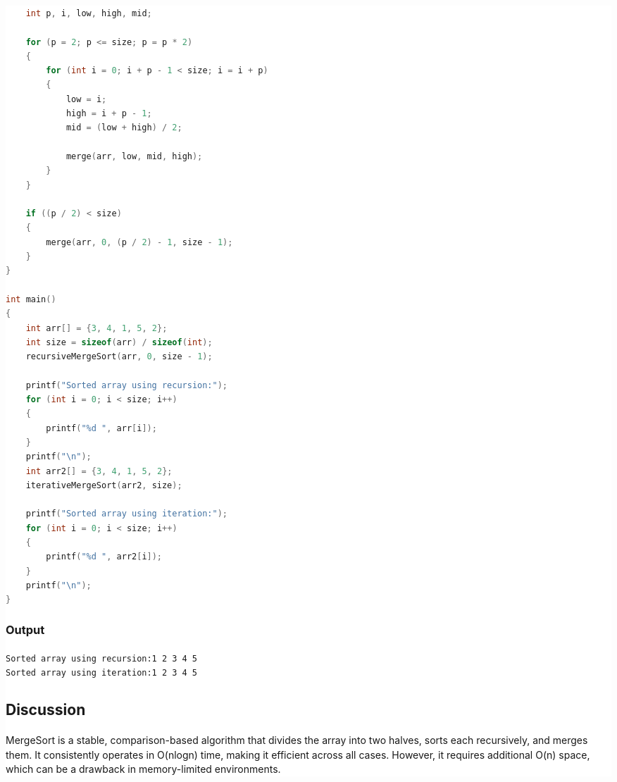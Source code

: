 ```c
    int p, i, low, high, mid;

    for (p = 2; p <= size; p = p * 2)
    {
        for (int i = 0; i + p - 1 < size; i = i + p)
        {
            low = i;
            high = i + p - 1;
            mid = (low + high) / 2;

            merge(arr, low, mid, high);
        }
    }

    if ((p / 2) < size)
    {
        merge(arr, 0, (p / 2) - 1, size - 1);
    }
}

int main()
{
    int arr[] = {3, 4, 1, 5, 2};
    int size = sizeof(arr) / sizeof(int);
    recursiveMergeSort(arr, 0, size - 1);

    printf("Sorted array using recursion:");
    for (int i = 0; i < size; i++)
    {
        printf("%d ", arr[i]);
    }
    printf("\n");
    int arr2[] = {3, 4, 1, 5, 2};
    iterativeMergeSort(arr2, size);

    printf("Sorted array using iteration:");
    for (int i = 0; i < size; i++)
    {
        printf("%d ", arr2[i]);
    }
    printf("\n");
}
```

### Output
```bash
Sorted array using recursion:1 2 3 4 5 
Sorted array using iteration:1 2 3 4 5 
```

## Discussion
MergeSort is a stable, comparison-based algorithm that divides the array into two halves, sorts each recursively, and merges them. It consistently operates in O(nlogn) time, making it efficient across all cases. However, it requires additional O(n) space, which can be a drawback in memory-limited environments.
